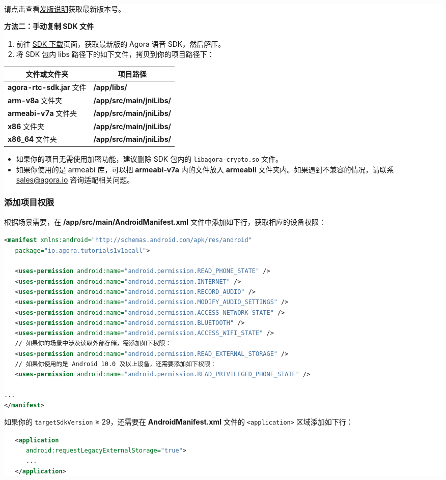 <div class="alert info">请点击查看<a href = "https://docs.agora.io/cn/Video/release_android_video?platform=Android">发版说明</a>获取最新版本号。</div>

**方法二：手动复制 SDK 文件**

1. 前往 [SDK 下载](../../cn/Audio%20Broadcast/downloads.md)页面，获取最新版的 Agora 语音 SDK，然后解压。
2. 将 SDK 包内 libs 路径下的如下文件，拷贝到你的项目路径下：

| 文件或文件夹                   | 项目路径                               | 
| ---------------------------- | ------------------------------------ | 
| **agora-rtc-sdk.jar** 文件    | **/app/libs/**                       | 
| **arm-v8a** 文件夹            | **/app/src/main/jniLibs/**           | 
| **armeabi-v7a** 文件夹        | **/app/src/main/jniLibs/**           | 
| **x86** 文件夹                | **/app/src/main/jniLibs/**           | 
| **x86_64** 文件夹             | **/app/src/main/jniLibs/**           | 

<div class="alert note">
	<ul>
	<li>如果你的项目无需使用加密功能，建议删除 SDK 包内的  <code>libagora-crypto.so</code> 文件。</li>
	<li>如果你使用的是 armeabi 库，可以把 <b>armeabi-v7a</b> 内的文件放入 <b>armeabli</b> 文件夹内。如果遇到不兼容的情况，请联系 <a href ="mailto: sales@agora.io">sales@agora.io</a> 咨询适配相关问题。</li>
	</ul>
	</div>

### 添加项目权限

根据场景需要，在  **/app/src/main/AndroidManifest.xml** 文件中添加如下行，获取相应的设备权限：

```xml
<manifest xmlns:android="http://schemas.android.com/apk/res/android"
   package="io.agora.tutorials1v1acall">
 
   <uses-permission android:name="android.permission.READ_PHONE_STATE" />   
   <uses-permission android:name="android.permission.INTERNET" />
   <uses-permission android:name="android.permission.RECORD_AUDIO" />
   <uses-permission android:name="android.permission.MODIFY_AUDIO_SETTINGS" />
   <uses-permission android:name="android.permission.ACCESS_NETWORK_STATE" />
   <uses-permission android:name="android.permission.BLUETOOTH" />
   <uses-permission android:name="android.permission.ACCESS_WIFI_STATE" />
   // 如果你的场景中涉及读取外部存储，需添加如下权限：
   <uses-permission android:name="android.permission.READ_EXTERNAL_STORAGE" />
   // 如果你使用的是 Android 10.0 及以上设备，还需要添加如下权限：
   <uses-permission android:name="android.permission.READ_PRIVILEGED_PHONE_STATE" />
 
...
</manifest>
```


如果你的 `targetSdkVersion` &ge; 29，还需要在 **AndroidManifest.xml** 文件的 `<application>` 区域添加如下行：

```xml
   <application
      android:requestLegacyExternalStorage="true">
	  ...
   </application>
```
